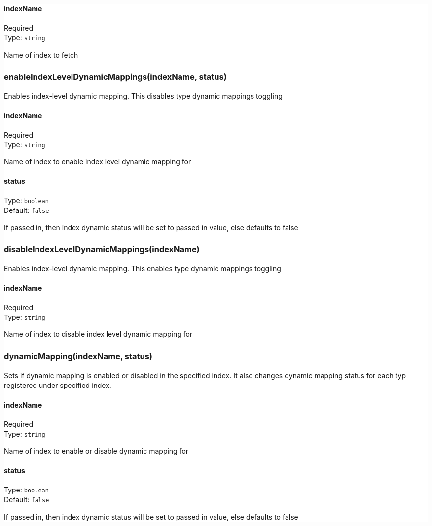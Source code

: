 #### indexName

Required  
Type: `string`

Name of index to fetch



### enableIndexLevelDynamicMappings(indexName, status)
Enables index-level dynamic mapping. This disables type dynamic mappings toggling


#### indexName

Required  
Type: `string`

Name of index to enable index level dynamic mapping for


#### status

Type: `boolean`  
Default: `false`

If passed in, then index dynamic status will be set to passed in value, else defaults to false


### disableIndexLevelDynamicMappings(indexName)
Enables index-level dynamic mapping. This enables type dynamic mappings toggling


#### indexName

Required  
Type: `string`

Name of index to disable index level dynamic mapping for


### dynamicMapping(indexName, status)
Sets if dynamic mapping is enabled or disabled in the specified index. It also changes dynamic mapping status for each typ registered under specified index.


#### indexName

Required  
Type: `string`

Name of index to enable or disable dynamic mapping for


#### status

Type: `boolean`  
Default: `false`

If passed in, then index dynamic status will be set to passed in value, else defaults to false
